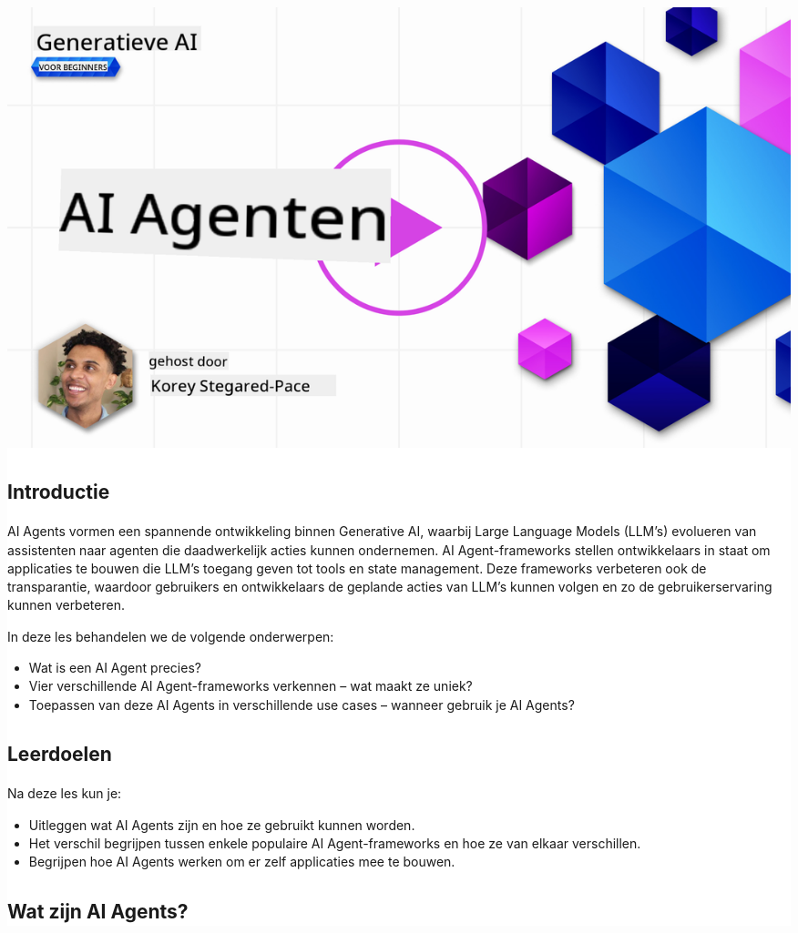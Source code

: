 
[![Open Source Models](../../../translated_images/17-lesson-banner.a5b918fb0920e4e6d8d391a100f5cb1d5929f4c2752c937d40392905dec82592.nl.png)](https://aka.ms/gen-ai-lesson17-gh?WT.mc_id=academic-105485-koreyst)

## Introductie

AI Agents vormen een spannende ontwikkeling binnen Generative AI, waarbij Large Language Models (LLM’s) evolueren van assistenten naar agenten die daadwerkelijk acties kunnen ondernemen. AI Agent-frameworks stellen ontwikkelaars in staat om applicaties te bouwen die LLM’s toegang geven tot tools en state management. Deze frameworks verbeteren ook de transparantie, waardoor gebruikers en ontwikkelaars de geplande acties van LLM’s kunnen volgen en zo de gebruikerservaring kunnen verbeteren.

In deze les behandelen we de volgende onderwerpen:

- Wat is een AI Agent precies?
- Vier verschillende AI Agent-frameworks verkennen – wat maakt ze uniek?
- Toepassen van deze AI Agents in verschillende use cases – wanneer gebruik je AI Agents?

## Leerdoelen

Na deze les kun je:

- Uitleggen wat AI Agents zijn en hoe ze gebruikt kunnen worden.
- Het verschil begrijpen tussen enkele populaire AI Agent-frameworks en hoe ze van elkaar verschillen.
- Begrijpen hoe AI Agents werken om er zelf applicaties mee te bouwen.

## Wat zijn AI Agents?
